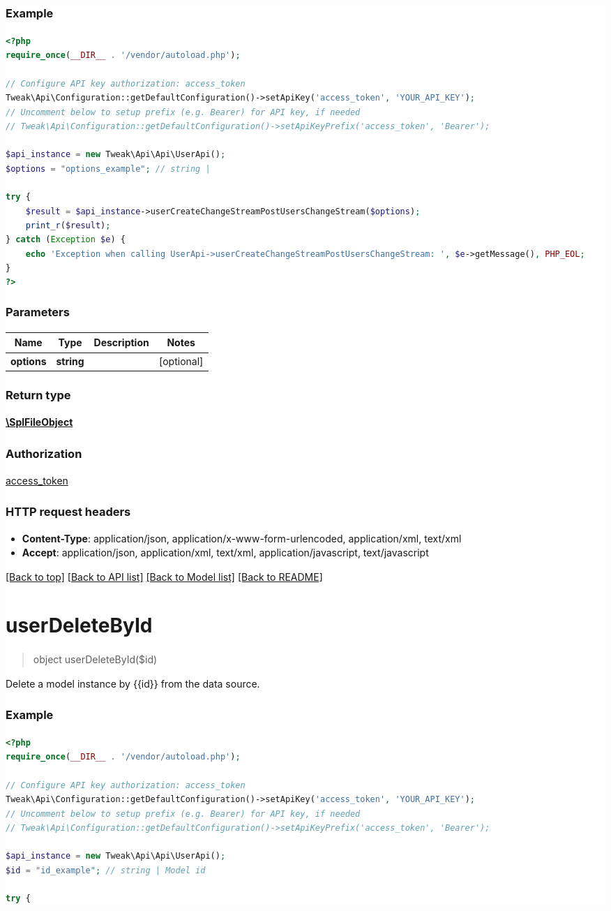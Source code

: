 ### Example
```php
<?php
require_once(__DIR__ . '/vendor/autoload.php');

// Configure API key authorization: access_token
Tweak\Api\Configuration::getDefaultConfiguration()->setApiKey('access_token', 'YOUR_API_KEY');
// Uncomment below to setup prefix (e.g. Bearer) for API key, if needed
// Tweak\Api\Configuration::getDefaultConfiguration()->setApiKeyPrefix('access_token', 'Bearer');

$api_instance = new Tweak\Api\Api\UserApi();
$options = "options_example"; // string | 

try {
    $result = $api_instance->userCreateChangeStreamPostUsersChangeStream($options);
    print_r($result);
} catch (Exception $e) {
    echo 'Exception when calling UserApi->userCreateChangeStreamPostUsersChangeStream: ', $e->getMessage(), PHP_EOL;
}
?>
```

### Parameters

Name | Type | Description  | Notes
------------- | ------------- | ------------- | -------------
 **options** | **string**|  | [optional]

### Return type

[**\SplFileObject**](../Model/\SplFileObject.md)

### Authorization

[access_token](../../README.md#access_token)

### HTTP request headers

 - **Content-Type**: application/json, application/x-www-form-urlencoded, application/xml, text/xml
 - **Accept**: application/json, application/xml, text/xml, application/javascript, text/javascript

[[Back to top]](#) [[Back to API list]](../../README.md#documentation-for-api-endpoints) [[Back to Model list]](../../README.md#documentation-for-models) [[Back to README]](../../README.md)

# **userDeleteById**
> object userDeleteById($id)

Delete a model instance by {{id}} from the data source.

### Example
```php
<?php
require_once(__DIR__ . '/vendor/autoload.php');

// Configure API key authorization: access_token
Tweak\Api\Configuration::getDefaultConfiguration()->setApiKey('access_token', 'YOUR_API_KEY');
// Uncomment below to setup prefix (e.g. Bearer) for API key, if needed
// Tweak\Api\Configuration::getDefaultConfiguration()->setApiKeyPrefix('access_token', 'Bearer');

$api_instance = new Tweak\Api\Api\UserApi();
$id = "id_example"; // string | Model id

try {
```